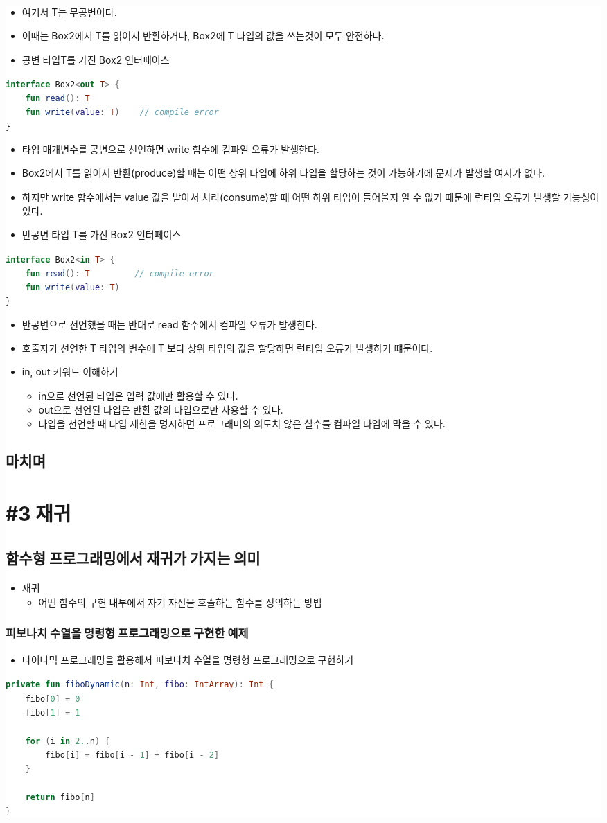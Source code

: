 - 여기서 T는 무공변이다.
- 이때는 Box2에서 T를 읽어서 반환하거나, Box2에 T 타입의 값을 쓰는것이 모두 안전하다.

- 공변 타입T를 가진  Box2 인터페이스

```kotlin
interface Box2<out T> {
    fun read(): T
    fun write(value: T)    // compile error
}
```

- 타입 매개변수를 공변으로 선언하면 write 함수에 컴파일 오류가 발생한다.
- Box2에서 T를 읽어서 반환(produce)할 때는 어떤 상위 타입에 하위 타입을 할당하는 것이 가능하기에 문제가 발생할 여지가 없다.
- 하지만 write 함수에서는 value 값을 받아서 처리(consume)할 때 어떤 하위 타입이 들어올지 알 수 없기 때문에 런타임 오류가 발생할 가능성이 있다.

- 반공변 타입 T를 가진 Box2 인터페이스

```kotlin
interface Box2<in T> {
    fun read(): T         // compile error
    fun write(value: T)
}
```

- 반공변으로 선언했을 때는 반대로 read 함수에서 컴파일 오류가 발생한다.
- 호출자가 선언한 T 타입의 변수에 T 보다 상위 타입의 값을 할당하면 런타임 오류가 발생하기 떄문이다.



- in, out 키워드 이해하기
  - in으로 선언된 타입은 입력 값에만 활용할 수 있다.
  - out으로 선언된 타입은 반환 값의 타입으로만 사용할 수 있다. 
  - 타입을 선언할 때 타입 제한을 명시하면 프로그래머의 의도치 않은 실수를 컴파일 타임에 막을 수 있다.



## 마치며

# #3 재귀

## 함수형 프로그래밍에서 재귀가 가지는 의미

- 재귀
  - 어떤 함수의 구현 내부에서 자기 자신을 호출하는 함수를 정의하는 방법

### 피보나치 수열을 명령형 프로그래밍으로 구현한 예제

- 다이나믹 프로그래밍을 활용해서 피보나치 수열을 명령형 프로그래밍으로 구현하기

```kotlin
private fun fiboDynamic(n: Int, fibo: IntArray): Int {
    fibo[0] = 0
    fibo[1] = 1

    for (i in 2..n) {
        fibo[i] = fibo[i - 1] + fibo[i - 2]
    }

    return fibo[n]
}
```
